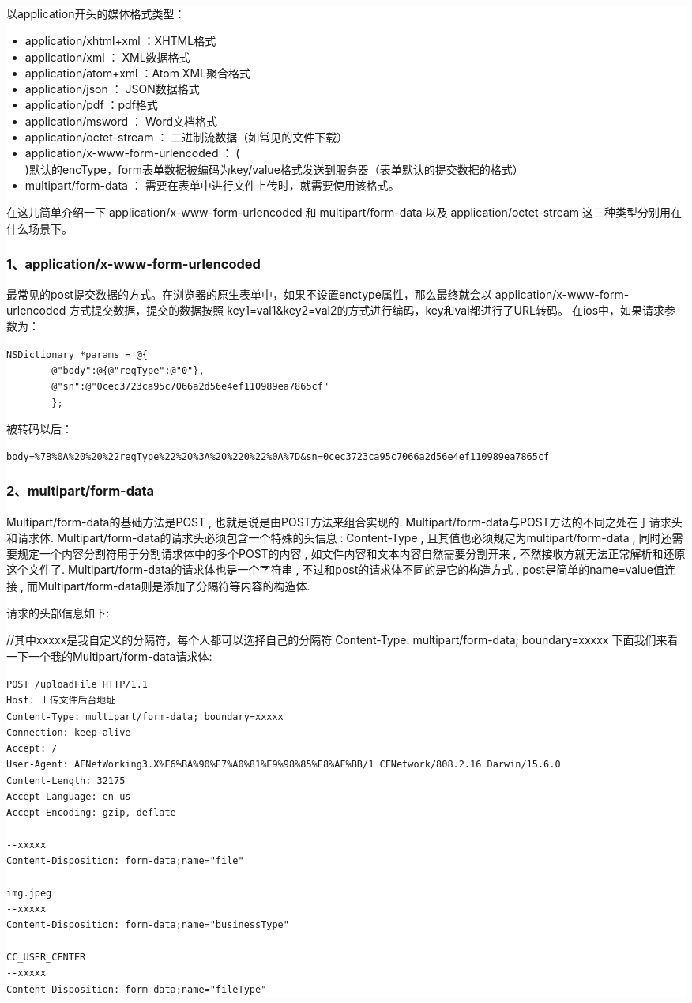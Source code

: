 以application开头的媒体格式类型：

-   application/xhtml+xml ：XHTML格式
-   application/xml     ： XML数据格式
-   application/atom+xml  ：Atom XML聚合格式  
-   application/json    ： JSON数据格式
-   application/pdf       ：pdf格式  
-   application/msword  ： Word文档格式
-   application/octet-stream ： 二进制流数据（如常见的文件下载）
-   application/x-www-form-urlencoded ：  ( <form encType="">)默认的encType，form表单数据被编码为key/value格式发送到服务器（表单默认的提交数据的格式）
-    multipart/form-data ： 需要在表单中进行文件上传时，就需要使用该格式。

在这儿简单介绍一下  application/x-www-form-urlencoded 和  multipart/form-data 以及 application/octet-stream 这三种类型分别用在什么场景下。


### 1、application/x-www-form-urlencoded
最常见的post提交数据的方式。在浏览器的原生表单中，如果不设置enctype属性，那么最终就会以  application/x-www-form-urlencoded 方式提交数据，提交的数据按照 key1=val1&key2=val2的方式进行编码，key和val都进行了URL转码。
在ios中，如果请求参数为：

```
NSDictionary *params = @{
        @"body":@{@"reqType":@"0"},
        @"sn":@"0cec3723ca95c7066a2d56e4ef110989ea7865cf"
        };
```
被转码以后：

```
body=%7B%0A%20%20%22reqType%22%20%3A%20%220%22%0A%7D&sn=0cec3723ca95c7066a2d56e4ef110989ea7865cf
```

### 2、multipart/form-data

Multipart/form-data的基础方法是POST , 也就是说是由POST方法来组合实现的. Multipart/form-data与POST方法的不同之处在于请求头和请求体. Multipart/form-data的请求头必须包含一个特殊的头信息 : Content-Type , 且其值也必须规定为multipart/form-data , 同时还需要规定一个内容分割符用于分割请求体中的多个POST的内容 , 如文件内容和文本内容自然需要分割开来 , 不然接收方就无法正常解析和还原这个文件了. Multipart/form-data的请求体也是一个字符串 , 不过和post的请求体不同的是它的构造方式 , post是简单的name=value值连接 , 而Multipart/form-data则是添加了分隔符等内容的构造体.

请求的头部信息如下:

//其中xxxxx是我自定义的分隔符，每个人都可以选择自己的分隔符
Content-Type: multipart/form-data; boundary=xxxxx
下面我们来看一下一个我的Multipart/form-data请求体:

```
POST /uploadFile HTTP/1.1
Host: 上传文件后台地址
Content-Type: multipart/form-data; boundary=xxxxx
Connection: keep-alive
Accept: /
User-Agent: AFNetWorking3.X%E6%BA%90%E7%A0%81%E9%98%85%E8%AF%BB/1 CFNetwork/808.2.16 Darwin/15.6.0
Content-Length: 32175
Accept-Language: en-us
Accept-Encoding: gzip, deflate

--xxxxx
Content-Disposition: form-data;name="file"

img.jpeg
--xxxxx
Content-Disposition: form-data;name="businessType"

CC_USER_CENTER
--xxxxx
Content-Disposition: form-data;name="fileType"
```